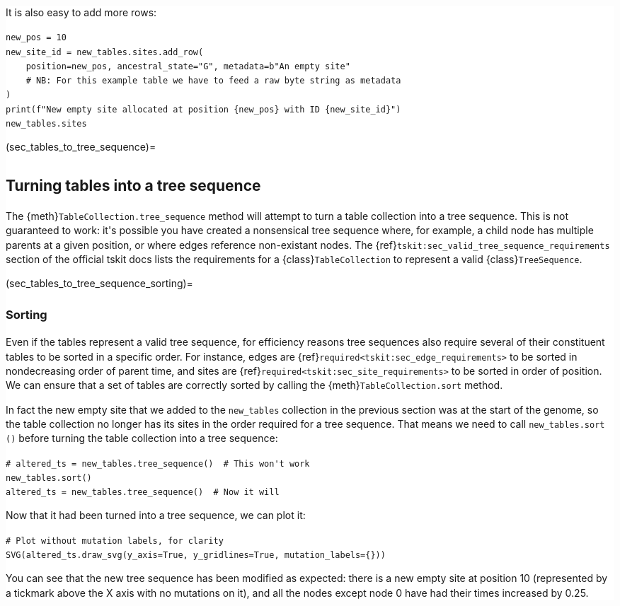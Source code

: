 It is also easy to add more rows:

```{code-cell} ipython3
new_pos = 10
new_site_id = new_tables.sites.add_row(
    position=new_pos, ancestral_state="G", metadata=b"An empty site"
    # NB: For this example table we have to feed a raw byte string as metadata
)
print(f"New empty site allocated at position {new_pos} with ID {new_site_id}")
new_tables.sites
```


(sec_tables_to_tree_sequence)=

## Turning tables into a tree sequence

The {meth}`TableCollection.tree_sequence` method will attempt to turn a table collection
into a tree sequence. This is not guaranteed to work: it's possible you have created a
nonsensical tree sequence where, for example, a child node has multiple parents at
a given position, or where edges reference non-existant nodes. The
{ref}`tskit:sec_valid_tree_sequence_requirements` section of the official tskit docs
lists the requirements for a {class}`TableCollection` to represent a valid
{class}`TreeSequence`.

(sec_tables_to_tree_sequence_sorting)=

### Sorting

Even if the tables represent a valid tree sequence, for efficiency reasons tree
sequences also require several of their constituent tables to be sorted in a specific
order. For instance, edges are {ref}`required<tskit:sec_edge_requirements>` to be sorted
in nondecreasing order of parent time, and sites are
{ref}`required<tskit:sec_site_requirements>` to be sorted in order of position.
We can ensure that a set of tables are correctly sorted by calling the
{meth}`TableCollection.sort` method.

In fact the new empty site that we added to the `new_tables` collection in the previous
section was at the start of the genome, so the table collection no longer has its sites
in the order required for a tree sequence. That means we need to call
`new_tables.sort()` before turning the table collection into a tree sequence:

```{code-cell} ipython3
# altered_ts = new_tables.tree_sequence()  # This won't work
new_tables.sort()
altered_ts = new_tables.tree_sequence()  # Now it will
```

Now that it had been turned into a tree sequence, we can plot it:

```{code-cell} ipython3
# Plot without mutation labels, for clarity 
SVG(altered_ts.draw_svg(y_axis=True, y_gridlines=True, mutation_labels={}))
```

You can see that the new tree sequence has been modified as expected: there is a new
empty site at position 10 (represented by a tickmark above the X axis with no mutations
on it), and all the nodes except node 0 have had their times increased by 0.25.
